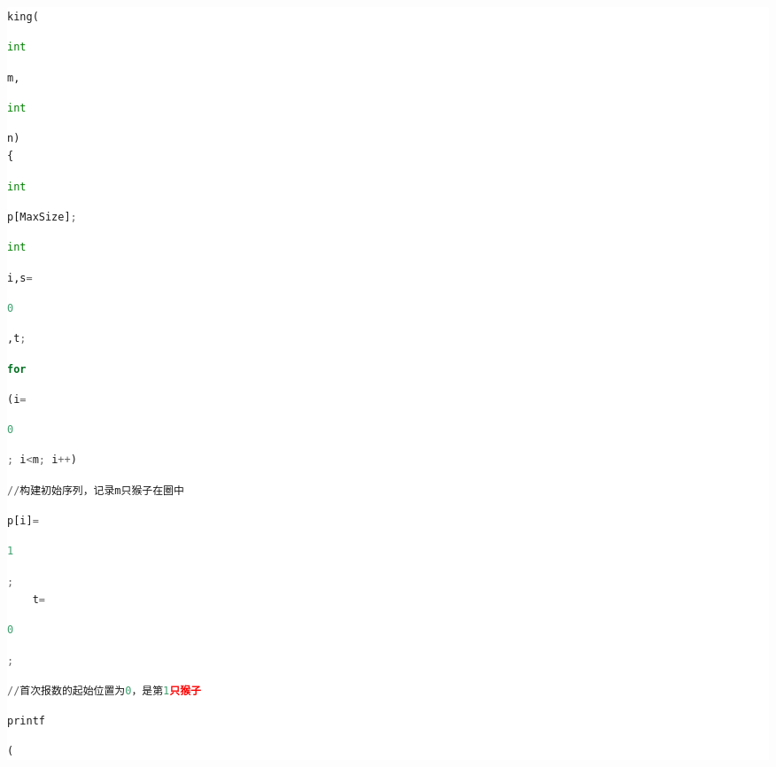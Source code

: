 ```python
king(
```
```python
int
```
```python
m,
```
```python
int
```
```python
n)
{
```
```python
int
```
```python
p[MaxSize];
```
```python
int
```
```python
i,s=
```
```python
0
```
```python
,t;
```
```python
for
```
```python
(i=
```
```python
0
```
```python
; i<m; i++)
```
```python
//构建初始序列，记录m只猴子在圈中
```
```python
p[i]=
```
```python
1
```
```python
;
    t=
```
```python
0
```
```python
;
```
```python
//首次报数的起始位置为0，是第1只猴子
```
```python
printf
```
```python
(
```